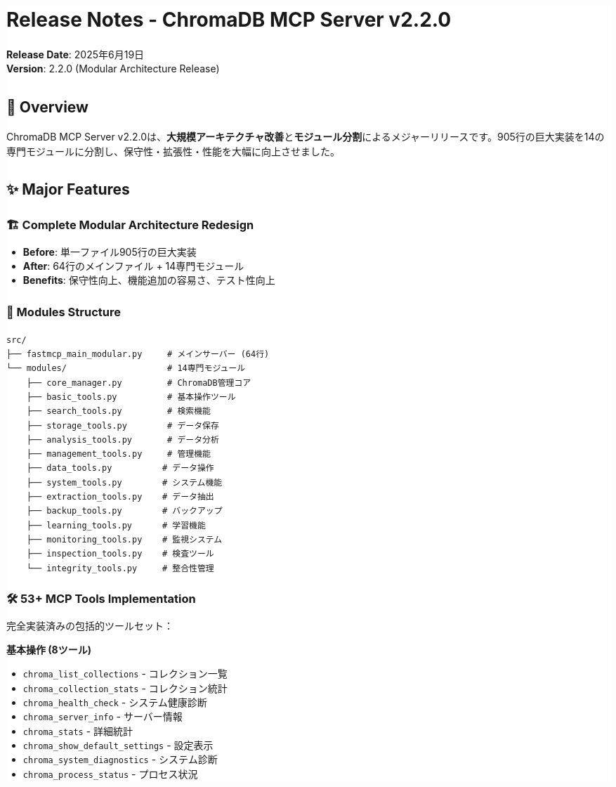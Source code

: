 # Release Notes - ChromaDB MCP Server v2.2.0
**Release Date**: 2025年6月19日  
**Version**: 2.2.0 (Modular Architecture Release)

## 🎯 Overview
ChromaDB MCP Server v2.2.0は、**大規模アーキテクチャ改善**と**モジュール分割**によるメジャーリリースです。905行の巨大実装を14の専門モジュールに分割し、保守性・拡張性・性能を大幅に向上させました。

## ✨ Major Features

### 🏗️ Complete Modular Architecture Redesign
- **Before**: 単一ファイル905行の巨大実装
- **After**: 64行のメインファイル + 14専門モジュール
- **Benefits**: 保守性向上、機能追加の容易さ、テスト性向上

### 🔧 Modules Structure
```
src/
├── fastmcp_main_modular.py     # メインサーバー (64行)
└── modules/                    # 14専門モジュール
    ├── core_manager.py         # ChromaDB管理コア
    ├── basic_tools.py          # 基本操作ツール
    ├── search_tools.py         # 検索機能
    ├── storage_tools.py        # データ保存
    ├── analysis_tools.py       # データ分析
    ├── management_tools.py     # 管理機能
    ├── data_tools.py          # データ操作
    ├── system_tools.py        # システム機能
    ├── extraction_tools.py    # データ抽出
    ├── backup_tools.py        # バックアップ
    ├── learning_tools.py      # 学習機能
    ├── monitoring_tools.py    # 監視システム
    ├── inspection_tools.py    # 検査ツール
    └── integrity_tools.py     # 整合性管理
```

### 🛠️ 53+ MCP Tools Implementation
完全実装済みの包括的ツールセット：

**基本操作 (8ツール)**
- `chroma_list_collections` - コレクション一覧
- `chroma_collection_stats` - コレクション統計
- `chroma_health_check` - システム健康診断
- `chroma_server_info` - サーバー情報
- `chroma_stats` - 詳細統計
- `chroma_show_default_settings` - 設定表示
- `chroma_system_diagnostics` - システム診断
- `chroma_process_status` - プロセス状況
